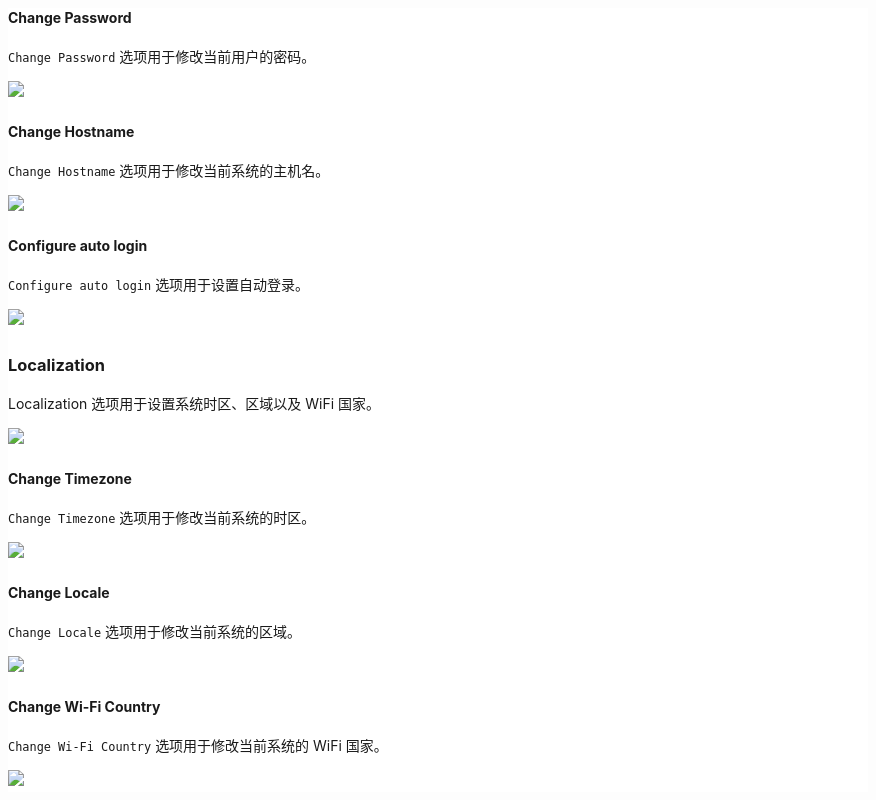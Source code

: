#### Change Password

`Change Password` 选项用于修改当前用户的密码。

<div style={{textAlign: 'center'}}>
    <img src="/img/common/rsetup/rsetup-user-password.webp" style={{width: '100%', maxWidth: '1200px'}} />
</div>

#### Change Hostname

`Change Hostname` 选项用于修改当前系统的主机名。

<div style={{textAlign: 'center'}}>
    <img src="/img/common/rsetup/rsetup-user-hostname.webp" style={{width: '100%', maxWidth: '1200px'}} />
</div>

#### Configure auto login

`Configure auto login` 选项用于设置自动登录。

<div style={{textAlign: 'center'}}>
    <img src="/img/common/rsetup/rsetup-user-autologin.webp" style={{width: '100%', maxWidth: '1200px'}} />
</div>

### Localization

Localization 选项用于设置系统时区、区域以及 WiFi 国家。

<div style={{textAlign: 'center'}}>
    <img src="/img/common/rsetup/rsetup-localization.webp" style={{width: '100%', maxWidth: '1200px'}} />
</div>

#### Change Timezone

`Change Timezone` 选项用于修改当前系统的时区。

<div style={{textAlign: 'center'}}>
    <img src="/img/common/rsetup/rsetup-localization-timezone.webp" style={{width: '100%', maxWidth: '1200px'}} />
</div>

#### Change Locale

`Change Locale` 选项用于修改当前系统的区域。

<div style={{textAlign: 'center'}}>
    <img src="/img/common/rsetup/rsetup-localization-locale.webp" style={{width: '100%', maxWidth: '1200px'}} />
</div>

#### Change Wi-Fi Country

`Change Wi-Fi Country` 选项用于修改当前系统的 WiFi 国家。

<div style={{textAlign: 'center'}}>
    <img src="/img/common/rsetup/rsetup-localization-wifi.webp" style={{width: '100%', maxWidth: '1200px'}} />
</div>
